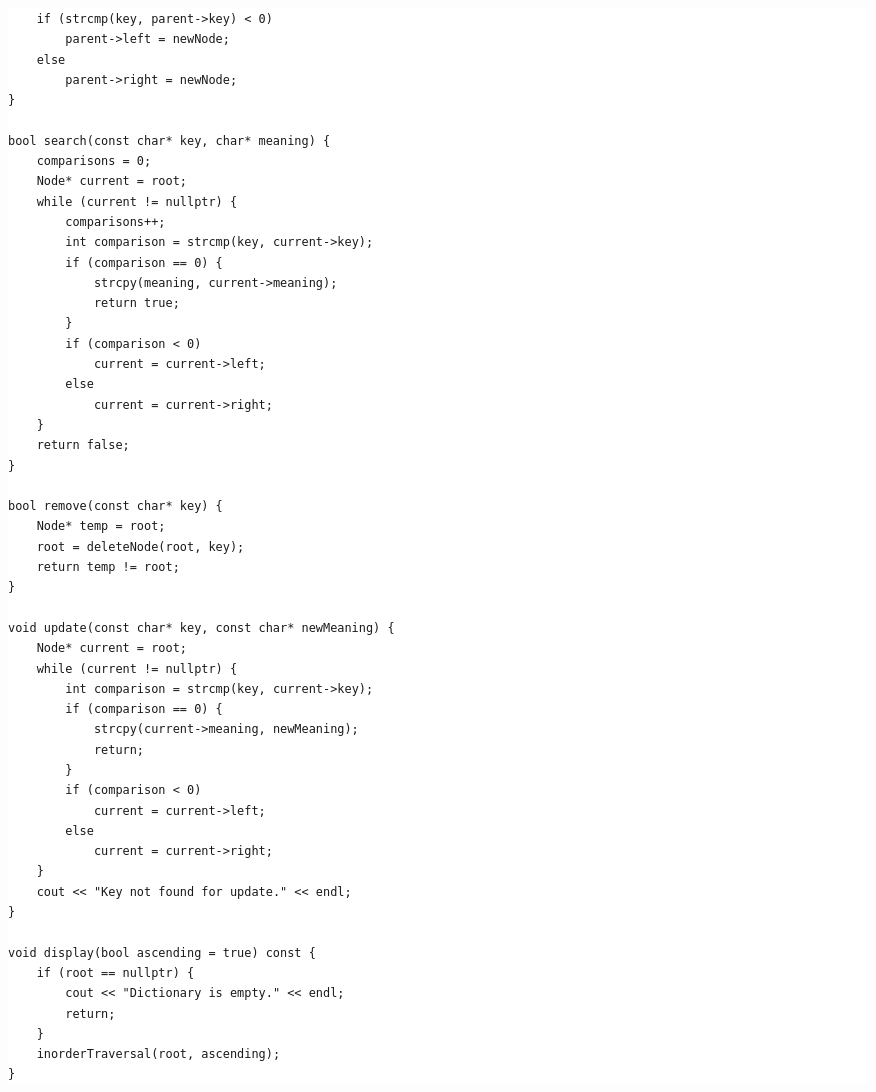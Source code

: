         if (strcmp(key, parent->key) < 0)
            parent->left = newNode;
        else
            parent->right = newNode;
    }

    bool search(const char* key, char* meaning) {
        comparisons = 0;
        Node* current = root;
        while (current != nullptr) {
            comparisons++;
            int comparison = strcmp(key, current->key);
            if (comparison == 0) {
                strcpy(meaning, current->meaning);
                return true;
            }
            if (comparison < 0)
                current = current->left;
            else
                current = current->right;
        }
        return false;
    }

    bool remove(const char* key) {
        Node* temp = root;
        root = deleteNode(root, key);
        return temp != root;
    }

    void update(const char* key, const char* newMeaning) {
        Node* current = root;
        while (current != nullptr) {
            int comparison = strcmp(key, current->key);
            if (comparison == 0) {
                strcpy(current->meaning, newMeaning);
                return;
            }
            if (comparison < 0)
                current = current->left;
            else
                current = current->right;
        }
        cout << "Key not found for update." << endl;
    }

    void display(bool ascending = true) const {
        if (root == nullptr) {
            cout << "Dictionary is empty." << endl;
            return;
        }
        inorderTraversal(root, ascending);
    }
